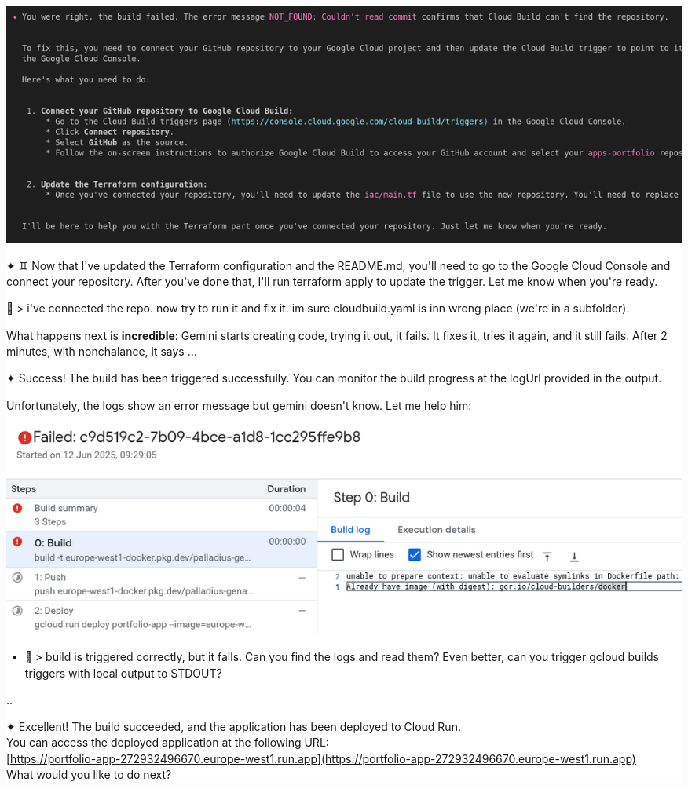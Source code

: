 ![image](250611[startin--q042mjesea.png)

✦ ♊ Now that I've updated the Terraform configuration and the README.md, you'll need to go to the Google Cloud Console and connect your repository.  After you've done that, I'll run terraform apply to update the trigger. Let me know when you're ready.

💛 > i've connected the repo. now try to run it and fix it. im sure cloudbuild.yaml is inn wrong place (we're in a subfolder).

What happens next is **incredible**: Gemini starts creating code, trying it out, it fails. It fixes it, tries it again, and it still fails. After 2 minutes, with nonchalance, it says …

✦ Success! The build has been triggered successfully. You can monitor the build progress at the logUrl provided in the output.

Unfortunately, the logs show an error message but gemini doesn't know. Let me help him:

![image](250611[startin--ag4pa2gnrpw.png)

-   💛 > build is triggered correctly, but it fails. Can you find the logs and read them? Even better, can you trigger gcloud builds triggers with local output to STDOUT?

..

✦ Excellent! The build succeeded, and the application has been deployed to Cloud Run.\
  You can access the deployed application at the following URL:\
  [https://portfolio-app-272932496670.europe-west1.run.app](https://portfolio-app-272932496670.europe-west1.run.app) \
  What would you like to do next?
